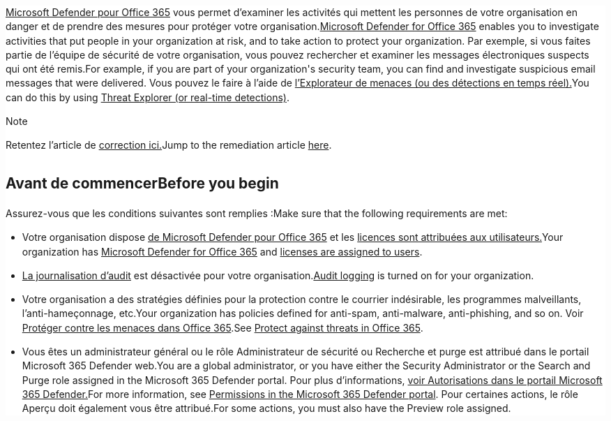 <span data-ttu-id="20ca9-108">[Microsoft Defender pour Office 365](defender-for-office-365.md) vous permet d’examiner les activités qui mettent les personnes de votre organisation en danger et de prendre des mesures pour protéger votre organisation.</span><span class="sxs-lookup"><span data-stu-id="20ca9-108">[Microsoft Defender for Office 365](defender-for-office-365.md) enables you to investigate activities that put people in your organization at risk, and to take action to protect your organization.</span></span> <span data-ttu-id="20ca9-109">Par exemple, si vous faites partie de l’équipe de sécurité de votre organisation, vous pouvez rechercher et examiner les messages électroniques suspects qui ont été remis.</span><span class="sxs-lookup"><span data-stu-id="20ca9-109">For example, if you are part of your organization's security team, you can find and investigate suspicious email messages that were delivered.</span></span> <span data-ttu-id="20ca9-110">Vous pouvez le faire à l’aide de [l’Explorateur de menaces (ou des détections en temps réel).](threat-explorer.md)</span><span class="sxs-lookup"><span data-stu-id="20ca9-110">You can do this by using [Threat Explorer (or real-time detections)](threat-explorer.md).</span></span>

> [!NOTE]
> <span data-ttu-id="20ca9-111">Retentez l’article de [correction ici.](remediate-malicious-email-delivered-office-365.md)</span><span class="sxs-lookup"><span data-stu-id="20ca9-111">Jump to the remediation article [here](remediate-malicious-email-delivered-office-365.md).</span></span>

## <a name="before-you-begin"></a><span data-ttu-id="20ca9-112">Avant de commencer</span><span class="sxs-lookup"><span data-stu-id="20ca9-112">Before you begin</span></span>

<span data-ttu-id="20ca9-113">Assurez-vous que les conditions suivantes sont remplies :</span><span class="sxs-lookup"><span data-stu-id="20ca9-113">Make sure that the following requirements are met:</span></span>

- <span data-ttu-id="20ca9-114">Votre organisation dispose [de Microsoft Defender pour Office 365](defender-for-office-365.md) et les [licences sont attribuées aux utilisateurs.](../../admin/manage/assign-licenses-to-users.md)</span><span class="sxs-lookup"><span data-stu-id="20ca9-114">Your organization has [Microsoft Defender for Office 365](defender-for-office-365.md) and [licenses are assigned to users](../../admin/manage/assign-licenses-to-users.md).</span></span>

- <span data-ttu-id="20ca9-115">[La journalisation d’audit](../../compliance/turn-audit-log-search-on-or-off.md) est désactivée pour votre organisation.</span><span class="sxs-lookup"><span data-stu-id="20ca9-115">[Audit logging](../../compliance/turn-audit-log-search-on-or-off.md) is turned on for your organization.</span></span>

- <span data-ttu-id="20ca9-116">Votre organisation a des stratégies définies pour la protection contre le courrier indésirable, les programmes malveillants, l’anti-hameçonnage, etc.</span><span class="sxs-lookup"><span data-stu-id="20ca9-116">Your organization has policies defined for anti-spam, anti-malware, anti-phishing, and so on.</span></span> <span data-ttu-id="20ca9-117">Voir [Protéger contre les menaces dans Office 365](protect-against-threats.md).</span><span class="sxs-lookup"><span data-stu-id="20ca9-117">See [Protect against threats in Office 365](protect-against-threats.md).</span></span>

- <span data-ttu-id="20ca9-118">Vous êtes un administrateur général ou le rôle Administrateur de sécurité ou Recherche et purge est attribué dans le portail Microsoft 365 Defender web.</span><span class="sxs-lookup"><span data-stu-id="20ca9-118">You are a global administrator, or you have either the Security Administrator or the Search and Purge role assigned in the Microsoft 365 Defender portal.</span></span> <span data-ttu-id="20ca9-119">Pour plus d’informations, [voir Autorisations dans le portail Microsoft 365 Defender.](permissions-microsoft-365-security-center.md)</span><span class="sxs-lookup"><span data-stu-id="20ca9-119">For more information, see [Permissions in the Microsoft 365 Defender portal](permissions-microsoft-365-security-center.md).</span></span> <span data-ttu-id="20ca9-120">Pour certaines actions, le rôle Aperçu doit également vous être attribué.</span><span class="sxs-lookup"><span data-stu-id="20ca9-120">For some actions, you must also have the Preview role assigned.</span></span>
